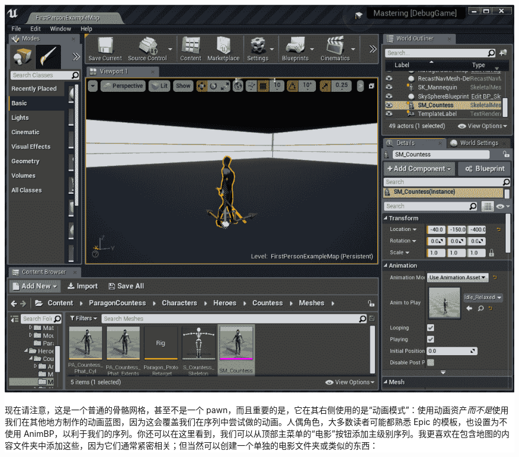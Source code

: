 ![图片](img/03a84bae-4fd5-4430-9c72-c04f8fa49c96.png)

现在请注意，这是一个普通的骨骼网格，甚至不是一个 pawn，而且重要的是，它在其右侧使用的是“动画模式”：使用动画资产*而不是*使用我们在其他地方制作的动画蓝图，因为这会覆盖我们在序列中尝试做的动画。人偶角色，大多数读者可能都熟悉 Epic 的模板，也设置为不使用 AnimBP，以利于我们的序列。你还可以在这里看到，我们可以从顶部主菜单的“电影”按钮添加主级别序列。我更喜欢在包含地图的内容文件夹中添加这些，因为它们通常紧密相关；但当然可以创建一个单独的电影文件夹或类似的东西：
